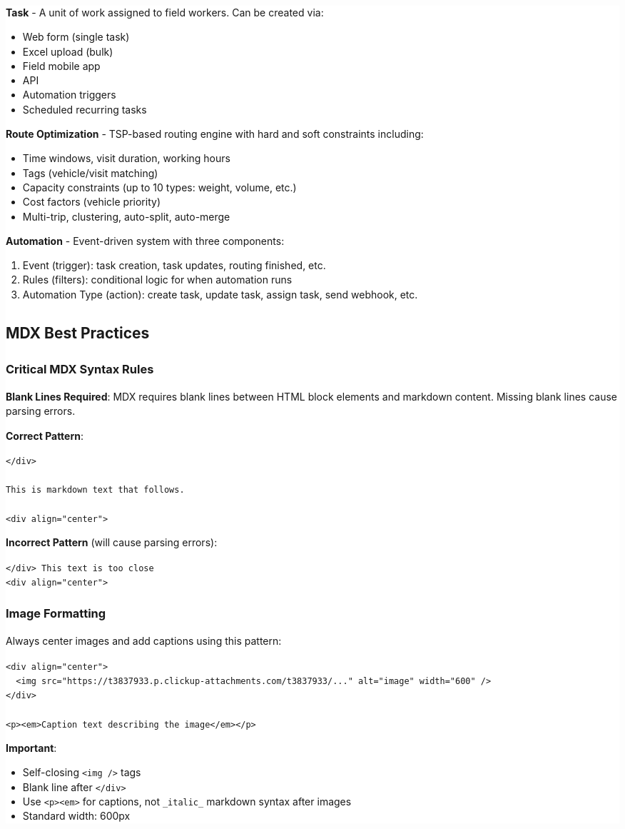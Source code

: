 **Task** - A unit of work assigned to field workers. Can be created via:
- Web form (single task)
- Excel upload (bulk)
- Field mobile app
- API
- Automation triggers
- Scheduled recurring tasks

**Route Optimization** - TSP-based routing engine with hard and soft constraints including:
- Time windows, visit duration, working hours
- Tags (vehicle/visit matching)
- Capacity constraints (up to 10 types: weight, volume, etc.)
- Cost factors (vehicle priority)
- Multi-trip, clustering, auto-split, auto-merge

**Automation** - Event-driven system with three components:
1. Event (trigger): task creation, task updates, routing finished, etc.
2. Rules (filters): conditional logic for when automation runs
3. Automation Type (action): create task, update task, assign task, send webhook, etc.

## MDX Best Practices

### Critical MDX Syntax Rules

**Blank Lines Required**: MDX requires blank lines between HTML block elements and markdown content. Missing blank lines cause parsing errors.

**Correct Pattern**:
```mdx
</div>

This is markdown text that follows.

<div align="center">
```

**Incorrect Pattern** (will cause parsing errors):
```mdx
</div> This text is too close
<div align="center">
```

### Image Formatting

Always center images and add captions using this pattern:

```mdx
<div align="center">
  <img src="https://t3837933.p.clickup-attachments.com/t3837933/..." alt="image" width="600" />
</div>

<p><em>Caption text describing the image</em></p>
```

**Important**:
- Self-closing `<img />` tags
- Blank line after `</div>`
- Use `<p><em>` for captions, not `_italic_` markdown syntax after images
- Standard width: 600px
